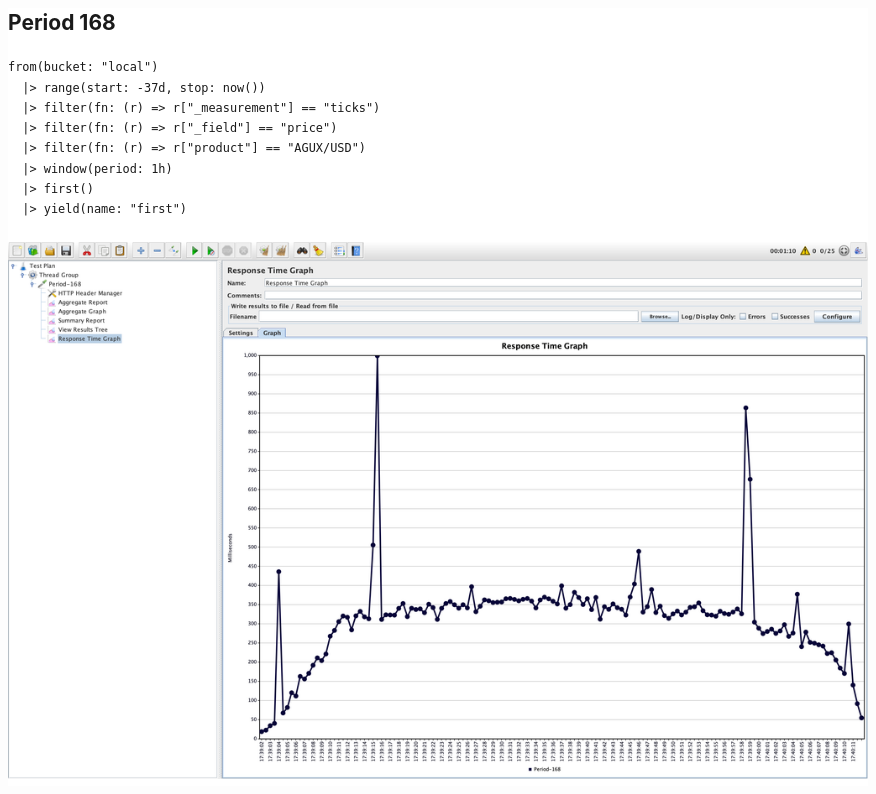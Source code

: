 ## Period 168
```flux  
from(bucket: "local")   
  |> range(start: -37d, stop: now())   
  |> filter(fn: (r) => r["_measurement"] == "ticks")   
  |> filter(fn: (r) => r["_field"] == "price")   
  |> filter(fn: (r) => r["product"] == "AGUX/USD")   
  |> window(period: 1h)   
  |> first()   
  |> yield(name: "first")  
```  

### ![Result](images/local/Period168-report.png)
